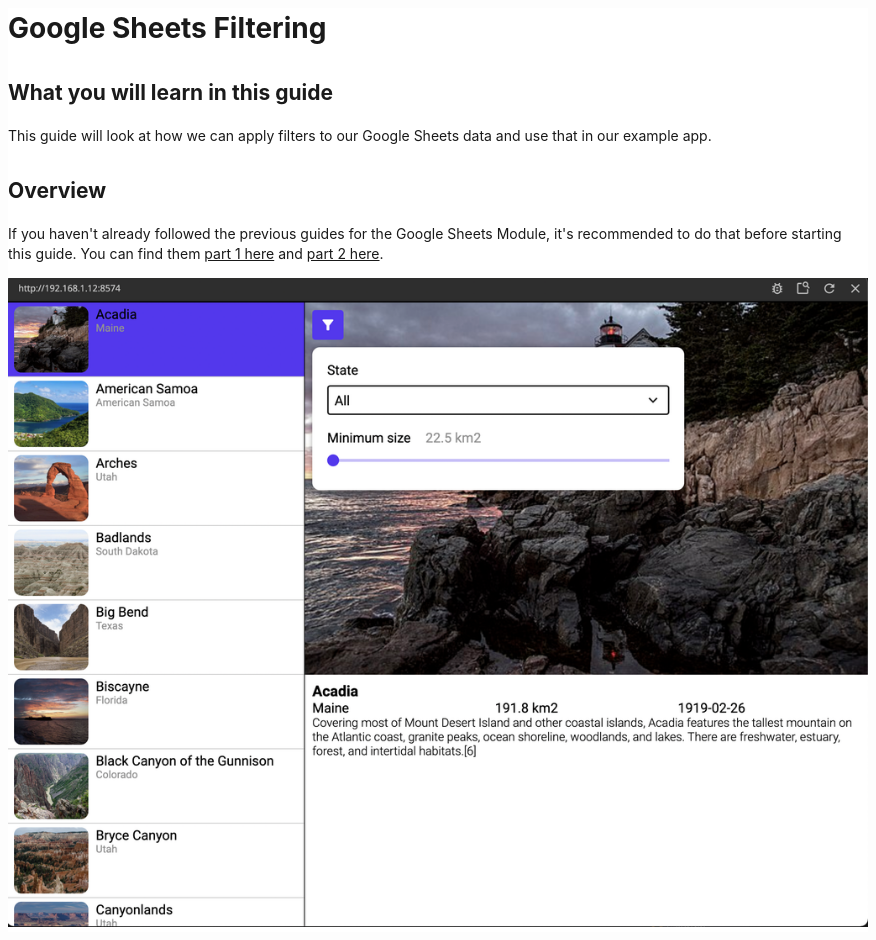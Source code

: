 # Google Sheets Filtering 

## What you will learn in this guide
This guide will look at how we can apply filters to our Google Sheets data and use that in our example app. 

## Overview
If you haven't already followed the previous guides for the Google Sheets Module, it's recommended to do that before starting this guide. You can find them [part 1 here](modules/gsheets/guides/setting-up/) and [part 2 here](modules/gsheets/guides/park-details/).

<div class="ndl-image-with-background l">

![](filter-view.png)

</div>

